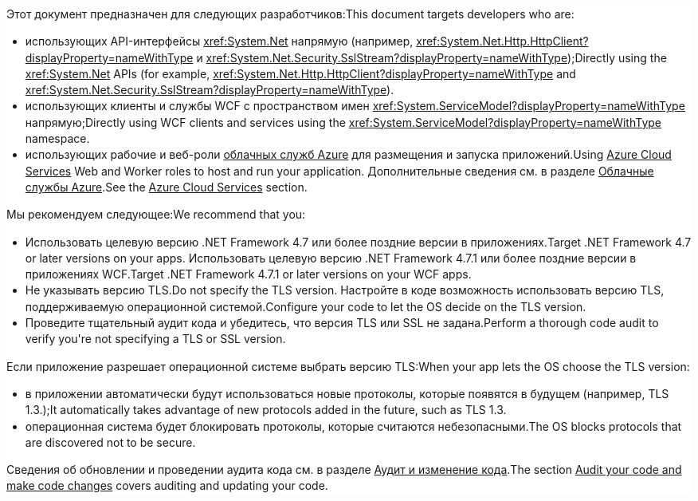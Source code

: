 <span data-ttu-id="9cb1d-110">Этот документ предназначен для следующих разработчиков:</span><span class="sxs-lookup"><span data-stu-id="9cb1d-110">This document targets developers who are:</span></span>

- <span data-ttu-id="9cb1d-111">использующих API-интерфейсы <xref:System.Net> напрямую (например, <xref:System.Net.Http.HttpClient?displayProperty=nameWithType> и <xref:System.Net.Security.SslStream?displayProperty=nameWithType>);</span><span class="sxs-lookup"><span data-stu-id="9cb1d-111">Directly using the <xref:System.Net> APIs (for example, <xref:System.Net.Http.HttpClient?displayProperty=nameWithType> and <xref:System.Net.Security.SslStream?displayProperty=nameWithType>).</span></span>
- <span data-ttu-id="9cb1d-112">использующих клиенты и службы WCF с пространством имен <xref:System.ServiceModel?displayProperty=nameWithType> напрямую;</span><span class="sxs-lookup"><span data-stu-id="9cb1d-112">Directly using WCF clients and services using the <xref:System.ServiceModel?displayProperty=nameWithType> namespace.</span></span>
- <span data-ttu-id="9cb1d-113">использующих рабочие и веб-роли [облачных служб Azure](https://azure.microsoft.com/services/cloud-services/) для размещения и запуска приложений.</span><span class="sxs-lookup"><span data-stu-id="9cb1d-113">Using [Azure Cloud Services](https://azure.microsoft.com/services/cloud-services/) Web and Worker roles to host and run your application.</span></span> <span data-ttu-id="9cb1d-114">Дополнительные сведения см. в разделе [Облачные службы Azure](#azure-cloud-services).</span><span class="sxs-lookup"><span data-stu-id="9cb1d-114">See the [Azure Cloud Services](#azure-cloud-services) section.</span></span>

<span data-ttu-id="9cb1d-115">Мы рекомендуем следующее:</span><span class="sxs-lookup"><span data-stu-id="9cb1d-115">We recommend that you:</span></span>

- <span data-ttu-id="9cb1d-116">Использовать целевую версию .NET Framework 4.7 или более поздние версии в приложениях.</span><span class="sxs-lookup"><span data-stu-id="9cb1d-116">Target .NET Framework 4.7 or later versions on your apps.</span></span> <span data-ttu-id="9cb1d-117">Использовать целевую версию .NET Framework 4.7.1 или более поздние версии в приложениях WCF.</span><span class="sxs-lookup"><span data-stu-id="9cb1d-117">Target .NET Framework 4.7.1 or later versions on your WCF apps.</span></span>
- <span data-ttu-id="9cb1d-118">Не указывать версию TLS.</span><span class="sxs-lookup"><span data-stu-id="9cb1d-118">Do not specify the TLS version.</span></span> <span data-ttu-id="9cb1d-119">Настройте в коде возможность использовать версию TLS, поддерживаемую операционной системой.</span><span class="sxs-lookup"><span data-stu-id="9cb1d-119">Configure your code to let the OS decide on the TLS version.</span></span>
- <span data-ttu-id="9cb1d-120">Проведите тщательный аудит кода и убедитесь, что версия TLS или SSL не задана.</span><span class="sxs-lookup"><span data-stu-id="9cb1d-120">Perform a thorough code audit to verify you're not specifying a TLS or SSL version.</span></span>

<span data-ttu-id="9cb1d-121">Если приложение разрешает операционной системе выбрать версию TLS:</span><span class="sxs-lookup"><span data-stu-id="9cb1d-121">When your app lets the OS choose the TLS version:</span></span>

- <span data-ttu-id="9cb1d-122">в приложении автоматически будут использоваться новые протоколы, которые появятся в будущем (например, TLS 1.3.);</span><span class="sxs-lookup"><span data-stu-id="9cb1d-122">It automatically takes advantage of new protocols added in the future, such as TLS 1.3.</span></span>
- <span data-ttu-id="9cb1d-123">операционная система будет блокировать протоколы, которые считаются небезопасными.</span><span class="sxs-lookup"><span data-stu-id="9cb1d-123">The OS blocks protocols that are discovered not to be secure.</span></span>

<span data-ttu-id="9cb1d-124">Сведения об обновлении и проведении аудита кода см. в разделе [Аудит и изменение кода](#audit-your-code-and-make-code-changes).</span><span class="sxs-lookup"><span data-stu-id="9cb1d-124">The section [Audit your code and make code changes](#audit-your-code-and-make-code-changes) covers auditing and updating your code.</span></span>
